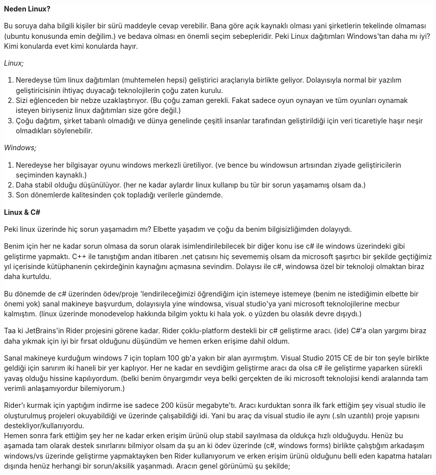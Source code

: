 **Neden Linux?**

Bu soruya daha bilgili kişiler bir sürü maddeyle cevap verebilir.
Bana göre açık kaynaklı olması yani şirketlerin tekelinde olmaması (ubuntu konusunda emin değilim.) ve bedava olması en önemli seçim sebepleridir.
Peki Linux dağıtımları Windows'tan daha mı iyi? Kimi konularda evet kimi konularda hayır.

*Linux;*  

1. Neredeyse tüm linux dağıtımları (muhtemelen hepsi) geliştirici araçlarıyla birlikte geliyor. Dolayısıyla normal bir yazılım geliştiricisinin ihtiyaç duyacağı teknolojilerin çoğu zaten kurulu.
2. Sizi eğlenceden bir nebze uzaklaştırıyor. (Bu çoğu zaman gerekli. Fakat sadece oyun oynayan ve tüm oyunları oynamak isteyen biriyseniz linux dağıtımları size göre değil.)
3. Çoğu dağıtım, şirket tabanlı olmadığı ve dünya genelinde çeşitli insanlar tarafından geliştirildiği için veri ticaretiyle haşır neşir olmadıkları söylenebilir.

*Windows;*  

1. Neredeyse her bilgisayar oyunu windows merkezli üretiliyor. (ve bence bu windowsun artısından ziyade geliştiricilerin seçiminden kaynaklı.)
2. Daha stabil olduğu düşünülüyor. (her ne kadar aylardır linux kullanıp bu tür bir sorun yaşamamış olsam da.)
3. Son dönemlerde kalitesinden çok topladığı verilerle gündemde.

**Linux & C#**

Peki linux üzerinde hiç sorun yaşamadım mı? Elbette yaşadım ve çoğu da benim bilgisizliğimden dolayıydı.  

Benim için her ne kadar sorun olmasa da sorun olarak isimlendirilebilecek bir diğer konu ise c# ile windows üzerindeki gibi geliştirme yapmaktı.
C++ ile tanıştığım andan itibaren .net çatısını hiç sevememiş olsam da microsoft şaşırtıcı bir şekilde geçtiğimiz yıl içerisinde kütüphanenin çekirdeğinin kaynağını açmasına sevindim.
Dolayısı ile c#, windowsa özel bir teknoloji olmaktan biraz daha kurtuldu.  

Bu dönemde de c# üzerinden ödev/proje 'lendirileceğimizi öğrendiğim için istemeye istemeye (benim ne istediğimin elbette bir önemi yok) sanal makineye başvurdum, dolayısıyla yine windowsa, visual studio'ya yani microsoft teknolojilerine mecbur kalmıştım. (linux üzerinde monodevelop hakkında bilgim yoktu ki hala yok. o yüzden bu olasılık devre dışıydı.)

Taa ki JetBrains'in Rider projesini görene kadar. Rider çoklu-platform destekli bir c# geliştirme aracı. (ide)
C#'a olan yargımı biraz daha yıkmak için iyi bir fırsat olduğunu düşündüm ve hemen erken erişime dahil oldum.  

Sanal makineye kurduğum windows 7 için toplam 100 gb'a yakın bir alan ayırmıştım. Visual Studio 2015 CE de bir ton şeyle birlikte geldiği için sanırım iki haneli bir yer kaplıyor. Her ne kadar en sevdiğim geliştirme aracı da olsa c# ile geliştirme yaparken sürekli yavaş olduğu hissine kapılıyordum. (belki benim önyargımdır veya belki gerçekten de iki microsoft teknolojisi kendi aralarında tam verimli anlaşamıyordur bilemiyorum.)  

Rider'ı kurmak için yaptığım indirme ise sadece 200 küsür megabyte'tı. Aracı kurduktan sonra ilk fark ettiğim şey visual studio ile oluşturulmuş projeleri okuyabildiği ve üzerinde çalışabildiği idi. Yani bu araç da visual studio ile aynı (.sln uzantılı) proje yapısını destekliyor/kullanıyordu.  
Hemen sonra fark ettiğim şey her ne kadar erken erişim ürünü olup stabil sayılmasa da oldukça hızlı olduğuydu. Henüz bu aşamada tam olarak destek sınırlarını bilmiyor olsam da şu an ki ödev üzerinde (c#, windows forms) birlikte çalıştığım arkadaşım windows/vs üzerinde geliştirme yapmaktayken ben Rider kullanıyorum ve erken erişim ürünü olduğunu belli eden kapatma hataları dışında henüz herhangi bir sorun/aksilik yaşanmadı. Aracın genel görünümü şu şekilde;  
